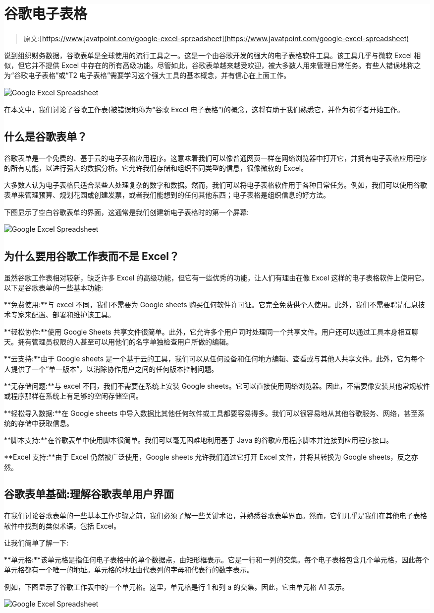# 谷歌电子表格

> 原文:[https://www.javatpoint.com/google-excel-spreadsheet](https://www.javatpoint.com/google-excel-spreadsheet)

说到组织财务数据，谷歌表单是全球使用的流行工具之一。这是一个由谷歌开发的强大的电子表格软件工具。该工具几乎与微软 Excel 相似，但它并不提供 Excel 中存在的所有高级功能。尽管如此，谷歌表单越来越受欢迎，被大多数人用来管理日常任务。有些人错误地称之为“谷歌电子表格”或“T2 电子表格”需要学习这个强大工具的基本概念，并有信心在上面工作。

![Google Excel Spreadsheet](../Images/db02b9dc92ace18bc7e3bc5fd91e8668.png)

在本文中，我们讨论了谷歌工作表(被错误地称为“谷歌 Excel 电子表格”)的概念，这将有助于我们熟悉它，并作为初学者开始工作。

## 什么是谷歌表单？

谷歌表单是一个免费的、基于云的电子表格应用程序。这意味着我们可以像普通网页一样在网络浏览器中打开它，并拥有电子表格应用程序的所有功能，以进行强大的数据分析。它允许我们存储和组织不同类型的信息，很像微软的 Excel。

大多数人认为电子表格只适合某些人处理复杂的数字和数据。然而，我们可以将电子表格软件用于各种日常任务。例如，我们可以使用谷歌表单来管理预算、规划花园或创建发票，或者我们能想到的任何其他东西；电子表格是组织信息的好方法。

下图显示了空白谷歌表单的界面，这通常是我们创建新电子表格时的第一个屏幕:

![Google Excel Spreadsheet](../Images/550b06d127186ae2244d020528dd26d3.png)

## 为什么要用谷歌工作表而不是 Excel？

虽然谷歌工作表相对较新，缺乏许多 Excel 的高级功能，但它有一些优秀的功能，让人们有理由在像 Excel 这样的电子表格软件上使用它。以下是谷歌表单的一些基本功能:

**免费使用:**与 excel 不同，我们不需要为 Google sheets 购买任何软件许可证。它完全免费供个人使用。此外，我们不需要聘请信息技术专家来配置、部署和维护该工具。

**轻松协作:**使用 Google Sheets 共享文件很简单。此外，它允许多个用户同时处理同一个共享文件。用户还可以通过工具本身相互聊天。拥有管理员权限的人甚至可以用他们的名字单独检查用户所做的编辑。

**云支持:**由于 Google sheets 是一个基于云的工具，我们可以从任何设备和任何地方编辑、查看或与其他人共享文件。此外，它为每个人提供了一个“单一版本”，以消除协作用户之间的任何版本控制问题。

**无存储问题:**与 excel 不同，我们不需要在系统上安装 Google sheets。它可以直接使用网络浏览器。因此，不需要像安装其他常规软件或程序那样在系统上有足够的空闲存储空间。

**轻松导入数据:**在 Google sheets 中导入数据比其他任何软件或工具都要容易得多。我们可以很容易地从其他谷歌服务、网络，甚至系统的存储中获取信息。

**脚本支持:**在谷歌表单中使用脚本很简单。我们可以毫无困难地利用基于 Java 的谷歌应用程序脚本并连接到应用程序接口。

**Excel 支持:**由于 Excel 仍然被广泛使用，Google sheets 允许我们通过它打开 Excel 文件，并将其转换为 Google sheets，反之亦然。

## 谷歌表单基础:理解谷歌表单用户界面

在我们讨论谷歌表单的一些基本工作步骤之前，我们必须了解一些关键术语，并熟悉谷歌表单界面。然而，它们几乎是我们在其他电子表格软件中找到的类似术语，包括 Excel。

让我们简单了解一下:

**单元格:**该单元格是指任何电子表格中的单个数据点，由矩形框表示。它是一行和一列的交集。每个电子表格包含几个单元格，因此每个单元格都有一个唯一的地址。单元格的地址由代表列的字母和代表行的数字表示。

例如，下图显示了谷歌工作表中的一个单元格。这里，单元格是行 1 和列 a 的交集。因此，它由单元格 A1 表示。

![Google Excel Spreadsheet](../Images/1830ee7594d637229e622e684805da64.png)
